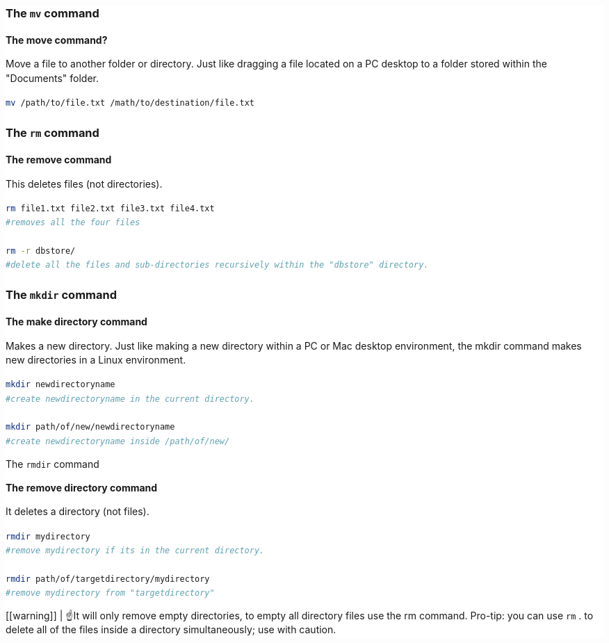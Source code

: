 ### The `mv` command

**The move command?**

Move a file to another folder or directory.  Just like dragging a file located on a PC desktop to a folder stored within the "Documents" folder.

```bash
mv /path/to/file.txt /math/to/destination/file.txt
```

### The `rm` command

**The remove command**

This deletes files (not directories).

```bash
rm file1.txt file2.txt file3.txt file4.txt
#removes all the four files 

rm -r dbstore/
#delete all the files and sub-directories recursively within the "dbstore" directory.
```

### The `mkdir` command

**The make directory command**

Makes a new directory.  Just like making a new directory within a PC or Mac desktop environment, the mkdir command makes new directories in a Linux environment.

```bash
mkdir newdirectoryname
#create newdirectoryname in the current directory. 

mkdir path/of/new/newdirectoryname 
#create newdirectoryname inside /path/of/new/
```

The `rmdir` command

**The remove directory command**

It deletes a directory (not files).

```bash
rmdir mydirectory
#remove mydirectory if its in the current directory. 

rmdir path/of/targetdirectory/mydirectory
#remove mydirectory from "targetdirectory" 
```


[[warning]]
| :point_up:It will only remove empty directories, to empty all directory files use the rm command. Pro-tip: you can use `rm` . to delete all of the files inside a directory simultaneously; use with caution.
